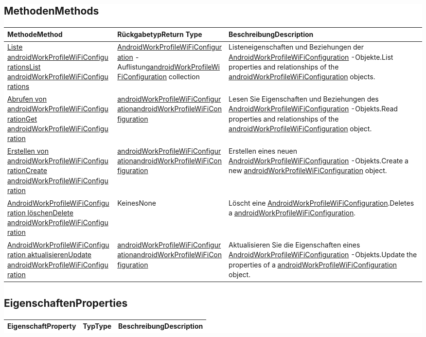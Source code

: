 ## <a name="methods"></a><span data-ttu-id="3074c-113">Methoden</span><span class="sxs-lookup"><span data-stu-id="3074c-113">Methods</span></span>
|<span data-ttu-id="3074c-114">Methode</span><span class="sxs-lookup"><span data-stu-id="3074c-114">Method</span></span>|<span data-ttu-id="3074c-115">Rückgabetyp</span><span class="sxs-lookup"><span data-stu-id="3074c-115">Return Type</span></span>|<span data-ttu-id="3074c-116">Beschreibung</span><span class="sxs-lookup"><span data-stu-id="3074c-116">Description</span></span>|
|:---|:---|:---|
|[<span data-ttu-id="3074c-117">Liste androidWorkProfileWiFiConfigurations</span><span class="sxs-lookup"><span data-stu-id="3074c-117">List androidWorkProfileWiFiConfigurations</span></span>](../api/intune-deviceconfig-androidworkprofilewificonfiguration-list.md)|<span data-ttu-id="3074c-118">[AndroidWorkProfileWiFiConfiguration](../resources/intune-deviceconfig-androidworkprofilewificonfiguration.md) -Auflistung</span><span class="sxs-lookup"><span data-stu-id="3074c-118">[androidWorkProfileWiFiConfiguration](../resources/intune-deviceconfig-androidworkprofilewificonfiguration.md) collection</span></span>|<span data-ttu-id="3074c-119">Listeneigenschaften und Beziehungen der [AndroidWorkProfileWiFiConfiguration](../resources/intune-deviceconfig-androidworkprofilewificonfiguration.md) -Objekte.</span><span class="sxs-lookup"><span data-stu-id="3074c-119">List properties and relationships of the [androidWorkProfileWiFiConfiguration](../resources/intune-deviceconfig-androidworkprofilewificonfiguration.md) objects.</span></span>|
|[<span data-ttu-id="3074c-120">Abrufen von androidWorkProfileWiFiConfiguration</span><span class="sxs-lookup"><span data-stu-id="3074c-120">Get androidWorkProfileWiFiConfiguration</span></span>](../api/intune-deviceconfig-androidworkprofilewificonfiguration-get.md)|[<span data-ttu-id="3074c-121">androidWorkProfileWiFiConfiguration</span><span class="sxs-lookup"><span data-stu-id="3074c-121">androidWorkProfileWiFiConfiguration</span></span>](../resources/intune-deviceconfig-androidworkprofilewificonfiguration.md)|<span data-ttu-id="3074c-122">Lesen Sie Eigenschaften und Beziehungen des [AndroidWorkProfileWiFiConfiguration](../resources/intune-deviceconfig-androidworkprofilewificonfiguration.md) -Objekts.</span><span class="sxs-lookup"><span data-stu-id="3074c-122">Read properties and relationships of the [androidWorkProfileWiFiConfiguration](../resources/intune-deviceconfig-androidworkprofilewificonfiguration.md) object.</span></span>|
|[<span data-ttu-id="3074c-123">Erstellen von androidWorkProfileWiFiConfiguration</span><span class="sxs-lookup"><span data-stu-id="3074c-123">Create androidWorkProfileWiFiConfiguration</span></span>](../api/intune-deviceconfig-androidworkprofilewificonfiguration-create.md)|[<span data-ttu-id="3074c-124">androidWorkProfileWiFiConfiguration</span><span class="sxs-lookup"><span data-stu-id="3074c-124">androidWorkProfileWiFiConfiguration</span></span>](../resources/intune-deviceconfig-androidworkprofilewificonfiguration.md)|<span data-ttu-id="3074c-125">Erstellen eines neuen [AndroidWorkProfileWiFiConfiguration](../resources/intune-deviceconfig-androidworkprofilewificonfiguration.md) -Objekts.</span><span class="sxs-lookup"><span data-stu-id="3074c-125">Create a new [androidWorkProfileWiFiConfiguration](../resources/intune-deviceconfig-androidworkprofilewificonfiguration.md) object.</span></span>|
|[<span data-ttu-id="3074c-126">AndroidWorkProfileWiFiConfiguration löschen</span><span class="sxs-lookup"><span data-stu-id="3074c-126">Delete androidWorkProfileWiFiConfiguration</span></span>](../api/intune-deviceconfig-androidworkprofilewificonfiguration-delete.md)|<span data-ttu-id="3074c-127">Keines</span><span class="sxs-lookup"><span data-stu-id="3074c-127">None</span></span>|<span data-ttu-id="3074c-128">Löscht eine [AndroidWorkProfileWiFiConfiguration](../resources/intune-deviceconfig-androidworkprofilewificonfiguration.md).</span><span class="sxs-lookup"><span data-stu-id="3074c-128">Deletes a [androidWorkProfileWiFiConfiguration](../resources/intune-deviceconfig-androidworkprofilewificonfiguration.md).</span></span>|
|[<span data-ttu-id="3074c-129">AndroidWorkProfileWiFiConfiguration aktualisieren</span><span class="sxs-lookup"><span data-stu-id="3074c-129">Update androidWorkProfileWiFiConfiguration</span></span>](../api/intune-deviceconfig-androidworkprofilewificonfiguration-update.md)|[<span data-ttu-id="3074c-130">androidWorkProfileWiFiConfiguration</span><span class="sxs-lookup"><span data-stu-id="3074c-130">androidWorkProfileWiFiConfiguration</span></span>](../resources/intune-deviceconfig-androidworkprofilewificonfiguration.md)|<span data-ttu-id="3074c-131">Aktualisieren Sie die Eigenschaften eines [AndroidWorkProfileWiFiConfiguration](../resources/intune-deviceconfig-androidworkprofilewificonfiguration.md) -Objekts.</span><span class="sxs-lookup"><span data-stu-id="3074c-131">Update the properties of a [androidWorkProfileWiFiConfiguration](../resources/intune-deviceconfig-androidworkprofilewificonfiguration.md) object.</span></span>|

## <a name="properties"></a><span data-ttu-id="3074c-132">Eigenschaften</span><span class="sxs-lookup"><span data-stu-id="3074c-132">Properties</span></span>
|<span data-ttu-id="3074c-133">Eigenschaft</span><span class="sxs-lookup"><span data-stu-id="3074c-133">Property</span></span>|<span data-ttu-id="3074c-134">Typ</span><span class="sxs-lookup"><span data-stu-id="3074c-134">Type</span></span>|<span data-ttu-id="3074c-135">Beschreibung</span><span class="sxs-lookup"><span data-stu-id="3074c-135">Description</span></span>|
|:---|:---|:---|